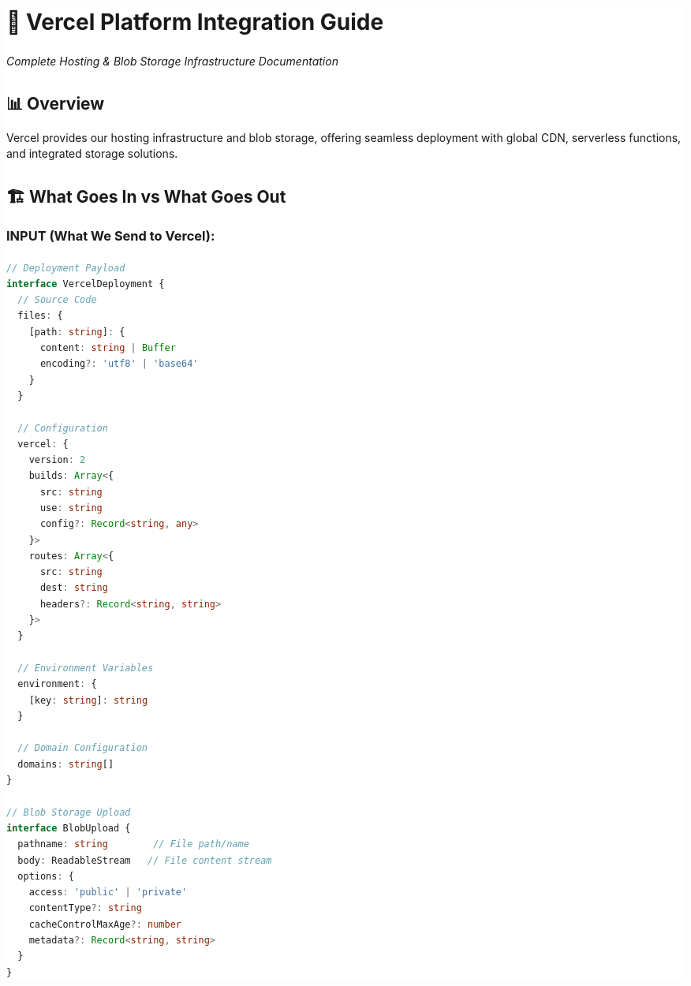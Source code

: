 # 🚀 Vercel Platform Integration Guide

*Complete Hosting & Blob Storage Infrastructure Documentation*

## 📊 Overview

Vercel provides our hosting infrastructure and blob storage, offering seamless deployment with global CDN, serverless functions, and integrated storage solutions.

## 🏗️ **What Goes In vs What Goes Out**

### **INPUT (What We Send to Vercel):**
```typescript
// Deployment Payload
interface VercelDeployment {
  // Source Code
  files: {
    [path: string]: {
      content: string | Buffer
      encoding?: 'utf8' | 'base64'
    }
  }

  // Configuration
  vercel: {
    version: 2
    builds: Array<{
      src: string
      use: string
      config?: Record<string, any>
    }>
    routes: Array<{
      src: string
      dest: string
      headers?: Record<string, string>
    }>
  }

  // Environment Variables
  environment: {
    [key: string]: string
  }

  // Domain Configuration
  domains: string[]
}

// Blob Storage Upload
interface BlobUpload {
  pathname: string        // File path/name
  body: ReadableStream   // File content stream
  options: {
    access: 'public' | 'private'
    contentType?: string
    cacheControlMaxAge?: number
    metadata?: Record<string, string>
  }
}
```
